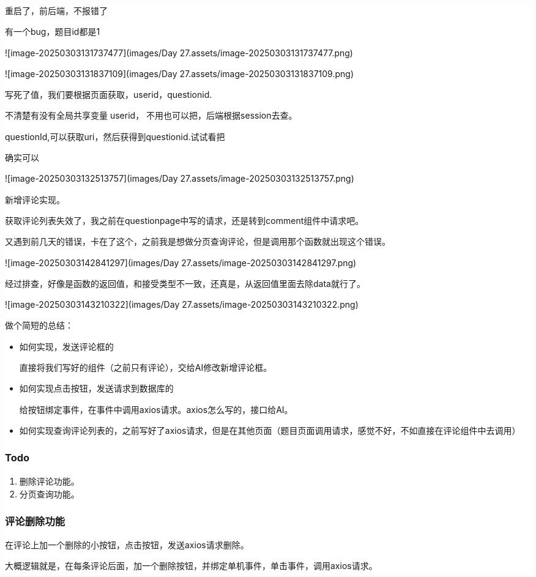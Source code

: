 重启了，前后端，不报错了





有一个bug，题目id都是1

![image-20250303131737477](images/Day 27.assets/image-20250303131737477.png)

![image-20250303131837109](images/Day 27.assets/image-20250303131837109.png)

写死了值，我们要根据页面获取，userid，questionid.

不清楚有没有全局共享变量 userid， 不用也可以把，后端根据session去查。

questionId,可以获取uri，然后获得到questionid.试试看把



确实可以

![image-20250303132513757](images/Day 27.assets/image-20250303132513757.png)

新增评论实现。

获取评论列表失效了，我之前在questionpage中写的请求，还是转到comment组件中请求吧。



又遇到前几天的错误，卡在了这个，之前我是想做分页查询评论，但是调用那个函数就出现这个错误。

![image-20250303142841297](images/Day 27.assets/image-20250303142841297.png)

经过排查，好像是函数的返回值，和接受类型不一致，还真是，从返回值里面去除data就行了。

![image-20250303143210322](images/Day 27.assets/image-20250303143210322.png)

做个简短的总结：

* 如何实现，发送评论框的

  直接将我们写好的组件（之前只有评论），交给AI修改新增评论框。

* 如何实现点击按钮，发送请求到数据库的

  给按钮绑定事件，在事件中调用axios请求。axios怎么写的，接口给AI。

* 如何实现查询评论列表的，之前写好了axios请求，但是在其他页面（题目页面调用请求，感觉不好，不如直接在评论组件中去调用）

### Todo

1. 删除评论功能。
2. 分页查询功能。



### 评论删除功能

在评论上加一个删除的小按钮，点击按钮，发送axios请求删除。

大概逻辑就是，在每条评论后面，加一个删除按钮，并绑定单机事件，单击事件，调用axios请求。

